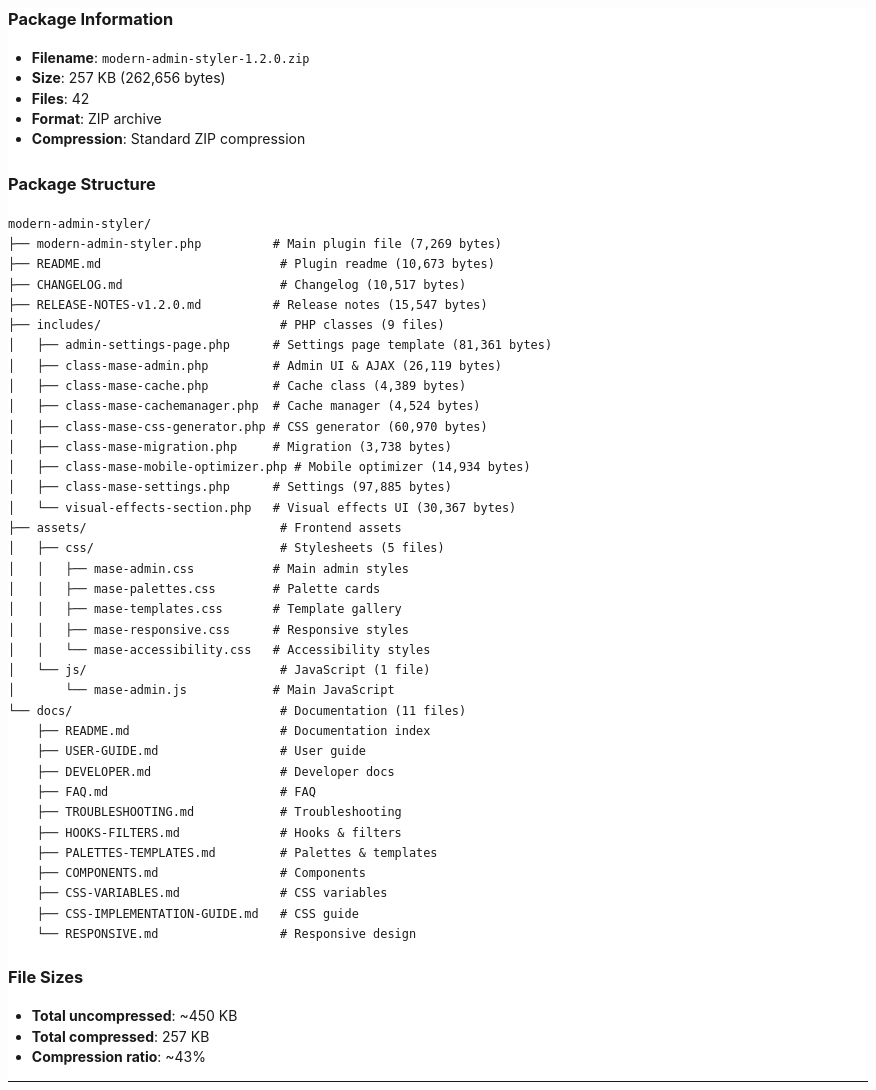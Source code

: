 ### Package Information

- **Filename**: `modern-admin-styler-1.2.0.zip`
- **Size**: 257 KB (262,656 bytes)
- **Files**: 42
- **Format**: ZIP archive
- **Compression**: Standard ZIP compression

### Package Structure

```
modern-admin-styler/
├── modern-admin-styler.php          # Main plugin file (7,269 bytes)
├── README.md                         # Plugin readme (10,673 bytes)
├── CHANGELOG.md                      # Changelog (10,517 bytes)
├── RELEASE-NOTES-v1.2.0.md          # Release notes (15,547 bytes)
├── includes/                         # PHP classes (9 files)
│   ├── admin-settings-page.php      # Settings page template (81,361 bytes)
│   ├── class-mase-admin.php         # Admin UI & AJAX (26,119 bytes)
│   ├── class-mase-cache.php         # Cache class (4,389 bytes)
│   ├── class-mase-cachemanager.php  # Cache manager (4,524 bytes)
│   ├── class-mase-css-generator.php # CSS generator (60,970 bytes)
│   ├── class-mase-migration.php     # Migration (3,738 bytes)
│   ├── class-mase-mobile-optimizer.php # Mobile optimizer (14,934 bytes)
│   ├── class-mase-settings.php      # Settings (97,885 bytes)
│   └── visual-effects-section.php   # Visual effects UI (30,367 bytes)
├── assets/                           # Frontend assets
│   ├── css/                          # Stylesheets (5 files)
│   │   ├── mase-admin.css           # Main admin styles
│   │   ├── mase-palettes.css        # Palette cards
│   │   ├── mase-templates.css       # Template gallery
│   │   ├── mase-responsive.css      # Responsive styles
│   │   └── mase-accessibility.css   # Accessibility styles
│   └── js/                           # JavaScript (1 file)
│       └── mase-admin.js            # Main JavaScript
└── docs/                             # Documentation (11 files)
    ├── README.md                     # Documentation index
    ├── USER-GUIDE.md                 # User guide
    ├── DEVELOPER.md                  # Developer docs
    ├── FAQ.md                        # FAQ
    ├── TROUBLESHOOTING.md            # Troubleshooting
    ├── HOOKS-FILTERS.md              # Hooks & filters
    ├── PALETTES-TEMPLATES.md         # Palettes & templates
    ├── COMPONENTS.md                 # Components
    ├── CSS-VARIABLES.md              # CSS variables
    ├── CSS-IMPLEMENTATION-GUIDE.md   # CSS guide
    └── RESPONSIVE.md                 # Responsive design
```

### File Sizes

- **Total uncompressed**: ~450 KB
- **Total compressed**: 257 KB
- **Compression ratio**: ~43%

---